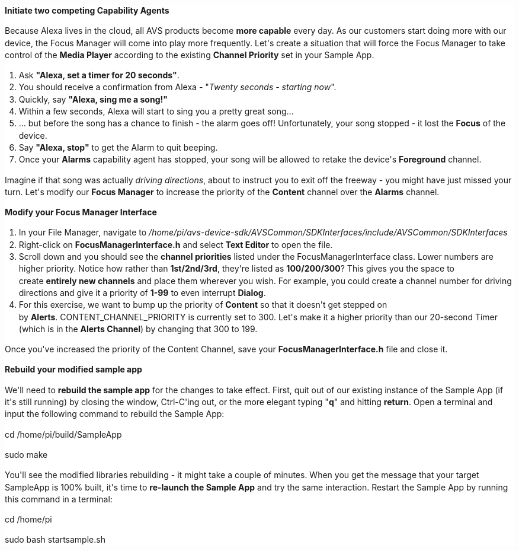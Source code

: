 **Initiate two competing Capability Agents**

Because Alexa lives in the cloud, all AVS products become **more capable** every day. As our customers start doing more with our device, the Focus Manager will come into play more frequently. Let's create a situation that will force the Focus Manager to take control of the **Media Player** according to the existing **Channel Priority** set in your Sample App.

1. Ask **"Alexa, set a timer for 20 seconds"**.
1. You should receive a confirmation from Alexa - "*Twenty seconds - starting now*".
1. Quickly, say **"Alexa, sing me a song!"**
1. Within a few seconds, Alexa will start to sing you a pretty great song…
1. … but before the song has a chance to finish - the alarm goes off! Unfortunately, your song stopped - it lost the **Focus** of the device.
1. Say **"Alexa, stop"** to get the Alarm to quit beeping.
1. Once your **Alarms** capability agent has stopped, your song will be allowed to retake the device's **Foreground** channel.

Imagine if that song was actually *driving directions*, about to instruct you to exit off the freeway - you might have just missed your turn. Let's modify our **Focus Manager** to increase the priority of the **Content** channel over the **Alarms** channel.

**Modify your Focus Manager Interface**

1. In your File Manager, navigate to */home/pi/avs-device-sdk/AVSCommon/SDKInterfaces/include/AVSCommon/SDKInterfaces*
1. Right-click on **FocusManagerInterface.h** and select **Text Editor** to open the file.
1. Scroll down and you should see the **channel priorities** listed under the FocusManagerInterface class. Lower numbers are higher priority. Notice how rather than **1st/2nd/3rd**, they're listed as **100/200/300**? This gives you the space to create **entirely new channels** and place them wherever you wish. For example, you could create a channel number for driving directions and give it a priority of **1-99** to even interrupt **Dialog**.
1. For this exercise, we want to bump up the priority of **Content** so that it doesn't get stepped on by **Alerts**. CONTENT\_CHANNEL\_PRIORITY is currently set to 300. Let's make it a higher priority than our 20-second Timer (which is in the **Alerts Channel**) by changing that 300 to 199.

Once you've increased the priority of the Content Channel, save your **FocusManagerInterface.h** file and close it.

**Rebuild your modified sample app**

We'll need to **rebuild the sample app** for the changes to take effect. First, quit out of our existing instance of the Sample App (if it's still running) by closing the window, Ctrl-C'ing out, or the more elegant typing "**q**" and hitting **return**. Open a terminal and input the following command to rebuild the Sample App:

cd /home/pi/build/SampleApp

sudo make

You'll see the modified libraries rebuilding - it might take a couple of minutes. When you get the message that your target SampleApp is 100% built, it's time to **re-launch the Sample App** and try the same interaction. Restart the Sample App by running this command in a terminal:

cd /home/pi

sudo bash startsample.sh
